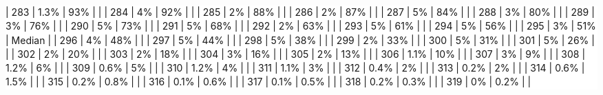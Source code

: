 | 283 | 1.3% | 93% |  |
| 284 | 4% | 92% |  |
| 285 | 2% | 88% |  |
| 286 | 2% | 87% |  |
| 287 | 5% | 84% |  |
| 288 | 3% | 80% |  |
| 289 | 3% | 76% |  |
| 290 | 5% | 73% |  |
| 291 | 5% | 68% |  |
| 292 | 2% | 63% |  |
| 293 | 5% | 61% |  |
| 294 | 5% | 56% |  |
| 295 | 3% | 51% | Median |
| 296 | 4% | 48% |  |
| 297 | 5% | 44% |  |
| 298 | 5% | 38% |  |
| 299 | 2% | 33% |  |
| 300 | 5% | 31% |  |
| 301 | 5% | 26% |  |
| 302 | 2% | 20% |  |
| 303 | 2% | 18% |  |
| 304 | 3% | 16% |  |
| 305 | 2% | 13% |  |
| 306 | 1.1% | 10% |  |
| 307 | 3% | 9% |  |
| 308 | 1.2% | 6% |  |
| 309 | 0.6% | 5% |  |
| 310 | 1.2% | 4% |  |
| 311 | 1.1% | 3% |  |
| 312 | 0.4% | 2% |  |
| 313 | 0.2% | 2% |  |
| 314 | 0.6% | 1.5% |  |
| 315 | 0.2% | 0.8% |  |
| 316 | 0.1% | 0.6% |  |
| 317 | 0.1% | 0.5% |  |
| 318 | 0.2% | 0.3% |  |
| 319 | 0% | 0.2% |  |